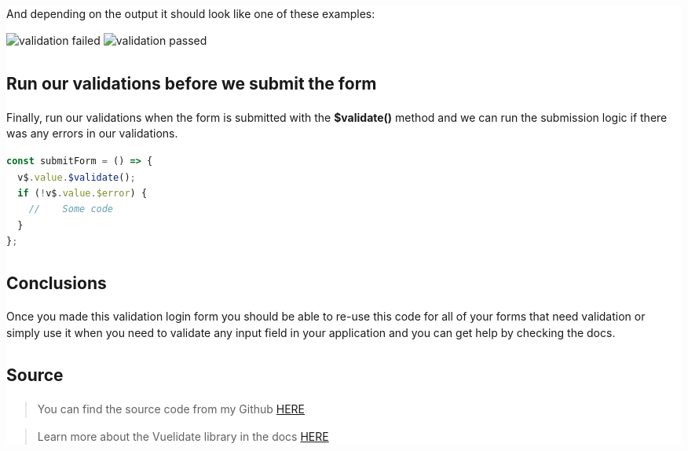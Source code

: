 And depending on the output it should look like one of these examples:

![validation failed](https://res.cloudinary.com/rafamed-dev/image/upload/v1668030525/Blog/validationfailed_vpgvnk.png)
![validation passed](https://res.cloudinary.com/rafamed-dev/image/upload/v1668030525/Blog/validationpassed_nu9zuy.png)

## Run our validations before we submit the form

Finally, run our validations when the form is submitted with the **$validate()** method and we can run the submission logic if there was any errors in our validations.

```javascript
const submitForm = () => {
  v$.value.$validate();
  if (!v$.value.$error) {
    //    Some code
  }
};
```

## Conclusions

Once you made this validation login form you should be able to re-use this code for all of your forms that need validation or simply use it when you need to validate any input field in your application and you can get help by checking the docs.

## Source

> You can find the source code from my Github [HERE](https://github.com/rafamedtech/nuxt3-vuelidate-form)

> Learn more about the Vuelidate library in the docs [HERE](https://vuelidate-next.netlify.app/)
